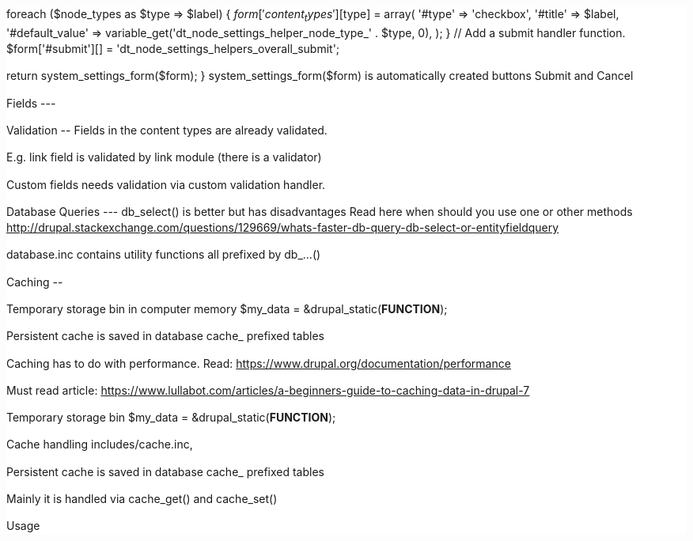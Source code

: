   foreach ($node_types as $type => $label) {
    $form['content_types'][$type] = array(
      '#type' => 'checkbox',
      '#title' => $label,
      '#default_value' => variable_get('dt_node_settings_helper_node_type_' . $type, 0),
    );
  }
  // Add a submit handler function.
  $form['#submit'][] = 'dt_node_settings_helpers_overall_submit';

  return system_settings_form($form);
}
system_settings_form($form) is automatically created buttons Submit and Cancel


Fields ---


Validation --
Fields in the content types  are already validated.

E.g. link field is validated by link module (there is a validator)

Custom fields needs validation via custom validation handler.




Database Queries ---
db_select() is better but has disadvantages
Read here when should you use one or other methods http://drupal.stackexchange.com/questions/129669/whats-faster-db-query-db-select-or-entityfieldquery

database.inc contains utility functions all prefixed by db_...()




Caching --

Temporary storage bin in computer memory
$my_data = &drupal_static(__FUNCTION__);

Persistent cache is saved in database cache_ prefixed tables

Caching has to do with performance.
Read: https://www.drupal.org/documentation/performance

Must read article: https://www.lullabot.com/articles/a-beginners-guide-to-caching-data-in-drupal-7

Temporary storage bin 
  $my_data = &drupal_static(__FUNCTION__);


Cache handling
includes/cache.inc,

Persistent cache is saved in database cache_ prefixed tables

Mainly it is handled via cache_get() and cache_set()

Usage
